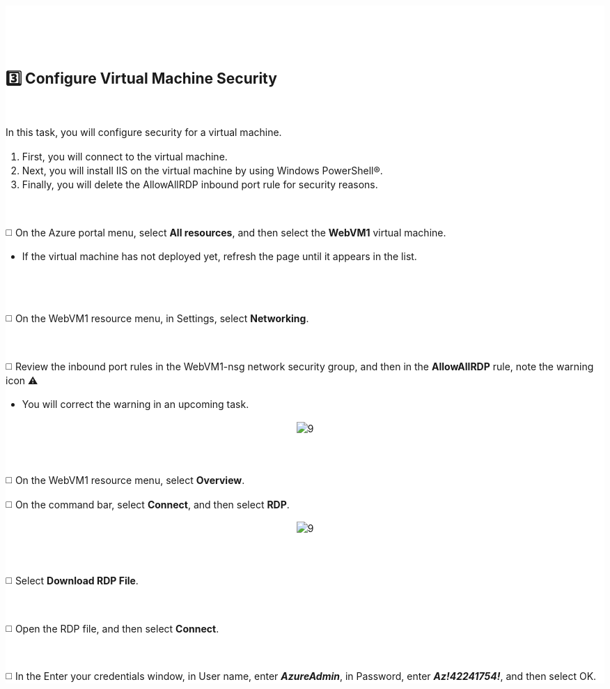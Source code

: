 
<br>
<br>

<br>

<h2>3️⃣ Configure Virtual Machine Security</h2>
<br>

In this task, you will configure security for a virtual machine.
1. First, you will connect to the virtual machine.
2. Next, you will install IIS on the virtual machine by using Windows PowerShell®.
3. Finally, you will delete the AllowAllRDP inbound port rule for security reasons.


<br>

◻️ On the Azure portal menu, select **All resources**, and then select the **WebVM1** virtual machine.
<br>

- If the virtual machine has not deployed yet, refresh the page until it appears in the list.
<br>

<br>

◻️ On the WebVM1 resource menu, in Settings, select **Networking**.

<br>

◻️ Review the inbound port rules in the WebVM1-nsg network security group, and then in the **AllowAllRDP** rule, note the warning icon ⚠️
<br>

- You will correct the warning in an upcoming task.
<p align="center">
<img src="https://github.com/franciscovfonseca/Configure-security-for-a-virtual-machine/assets/172988970/d6482a5a-6292-48aa-893e-a2a731863c95" height="80%" width="80%" alt="9"/><br />
<br>

<br>

◻️ On the WebVM1 resource menu, select **Overview**.

◻️ On the command bar, select **Connect**, and then select **RDP**.
<p align="center">
<img src="https://github.com/franciscovfonseca/Configure-security-for-a-virtual-machine/assets/172988970/cfd8f133-4fec-481d-abee-c7e2dd7edf60" height="40%" width="40%" alt="9"/><br />
<br>

<br>

◻️ Select **Download RDP File**.

<br>

◻️ Open the RDP file, and then select **Connect**.

<br>

◻️ In the Enter your credentials window, in User name, enter ***AzureAdmin***, in Password, enter ***Az!42241754!***, and then select OK.
